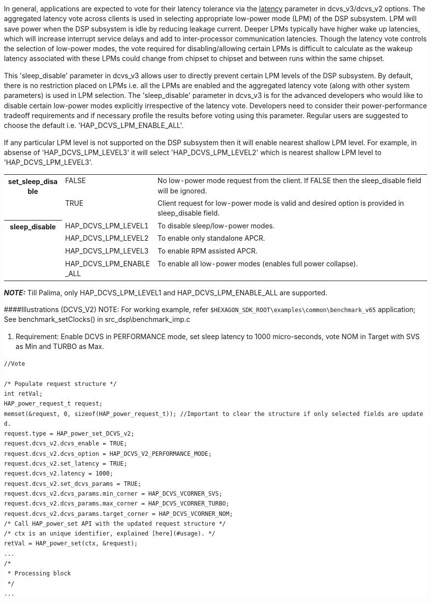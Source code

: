 In general, applications are expected to vote for their latency tolerance via the [latency](#sleep-latency) parameter in dcvs_v3/dcvs_v2 options. The aggregated latency vote across clients is used in selecting appropriate low-power mode (LPM) of the DSP subsystem. LPM will save power when the DSP subsystem is idle by reducing leakage current. Deeper LPMs typically have higher wake up latencies, which will increase interrupt service delays and add to inter-processor communication latencies. Though the latency vote controls the selection of low-power modes, the vote required for disabling/allowing certain LPMs is difficult to calculate as the wakeup latency associated with these LPMs could change from chipset to chipset and between runs within the same chipset.

This 'sleep_disable' parameter in dcvs_v3 allows user to directly prevent certain LPM levels of the DSP subsystem. By default, there is no restriction placed on LPMs i.e. all the LPMs are enabled and the aggregated latency vote (along with other system parameters) is used in LPM selection. The 'sleep_disable' parameter in dcvs_v3 is for the advanced developers who would like to disable certain low-power modes explicitly irrespective of the latency vote. Developers need to consider their power-performance tradeoff requirements and if necessary profile the results before voting using this parameter. Regular users are suggested to choose the default i.e. 'HAP_DCVS_LPM_ENABLE_ALL'.

If any particular LPM level is not supported on the DSP subsystem then it will enable nearest shallow LPM level. For example, in absense of 'HAP_DCVS_LPM_LEVEL3' it will select
'HAP_DCVS_LPM_LEVEL2' which is nearest shallow LPM level to 'HAP_DCVS_LPM_LEVEL3'.

<table>
<tr><th rowspan="2"> set_sleep_disable <td> FALSE <td> No low-power mode request from the client. If FALSE then the sleep_disable field will be ignored.
<tr><td> TRUE <td> Client request for low-power mode is valid and desired option is provided in sleep_disable field.
<tr><th rowspan="4"> sleep_disable <td> HAP_DCVS_LPM_LEVEL1 <td> To disable sleep/low-power modes.
<tr><td> HAP_DCVS_LPM_LEVEL2 <td> To enable only standalone APCR.
<tr><td> HAP_DCVS_LPM_LEVEL3 <td> To enable RPM assisted APCR.
<tr><td> HAP_DCVS_LPM_ENABLE_ALL <td> To enable all low-power modes (enables full power collapse).
</table>

***NOTE:*** Till Palima, only HAP_DCVS_LPM_LEVEL1 and HAP_DCVS_LPM_ENABLE_ALL are supported.

####Illustrations (DCVS_V2)
NOTE:
For working example, refer `$HEXAGON_SDK_ROOT\examples\common\benchmark_v65` application; See benchmark_setClocks() in src_dsp\benchmark_imp.c

1. Requirement: Enable DCVS in PERFORMANCE mode, set sleep latency to 1000 micro-seconds, vote NOM in Target with SVS as Min and TURBO as Max.
~~~{.c}
//Vote

/* Populate request structure */
int retVal;
HAP_power_request_t request;
memset(&request, 0, sizeof(HAP_power_request_t)); //Important to clear the structure if only selected fields are updated.
request.type = HAP_power_set_DCVS_v2;
request.dcvs_v2.dcvs_enable = TRUE;
request.dcvs_v2.dcvs_option = HAP_DCVS_V2_PERFORMANCE_MODE;
request.dcvs_v2.set_latency = TRUE;
request.dcvs_v2.latency = 1000;
request.dcvs_v2.set_dcvs_params = TRUE;
request.dcvs_v2.dcvs_params.min_corner = HAP_DCVS_VCORNER_SVS;
request.dcvs_v2.dcvs_params.max_corner = HAP_DCVS_VCORNER_TURBO;
request.dcvs_v2.dcvs_params.target_corner = HAP_DCVS_VCORNER_NOM;
/* Call HAP_power_set API with the updated request structure */
/* ctx is an unique identifier, explained [here](#usage). */
retVal = HAP_power_set(ctx, &request);
...
/*
 * Processing block
 */
...
~~~